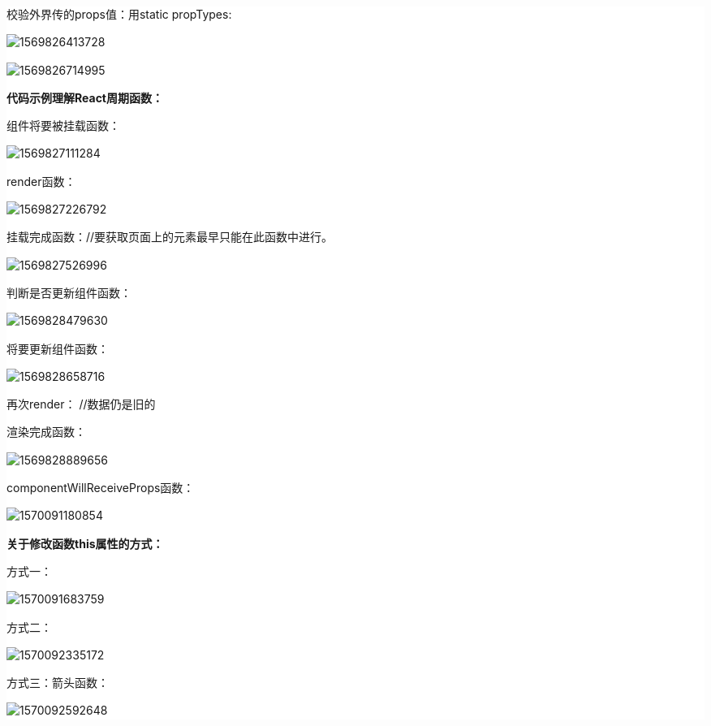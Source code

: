 校验外界传的props值：用static propTypes:

![1569826413728](C:\Users\Administrator\AppData\Roaming\Typora\typora-user-images\1569826413728.png)

![1569826714995](C:\Users\Administrator\AppData\Roaming\Typora\typora-user-images\1569826714995.png)



**代码示例理解React周期函数：**

组件将要被挂载函数：

![1569827111284](C:\Users\Administrator\AppData\Roaming\Typora\typora-user-images\1569827111284.png)

render函数：

![1569827226792](C:\Users\Administrator\AppData\Roaming\Typora\typora-user-images\1569827226792.png)

挂载完成函数：//要获取页面上的元素最早只能在此函数中进行。

![1569827526996](C:\Users\Administrator\AppData\Roaming\Typora\typora-user-images\1569827526996.png)

判断是否更新组件函数：

![1569828479630](C:\Users\Administrator\AppData\Roaming\Typora\typora-user-images\1569828479630.png)

将要更新组件函数：

![1569828658716](C:\Users\Administrator\AppData\Roaming\Typora\typora-user-images\1569828658716.png)

再次render： //数据仍是旧的

渲染完成函数：

![1569828889656](C:\Users\Administrator\AppData\Roaming\Typora\typora-user-images\1569828889656.png)



componentWillReceiveProps函数：

![1570091180854](C:\Users\Administrator\AppData\Roaming\Typora\typora-user-images\1570091180854.png)



**关于修改函数this属性的方式：**

方式一：

![1570091683759](C:\Users\Administrator\AppData\Roaming\Typora\typora-user-images\1570091683759.png)

方式二：

![1570092335172](C:\Users\Administrator\AppData\Roaming\Typora\typora-user-images\1570092335172.png)

方式三：箭头函数：

![1570092592648](C:\Users\Administrator\AppData\Roaming\Typora\typora-user-images\1570092592648.png)
